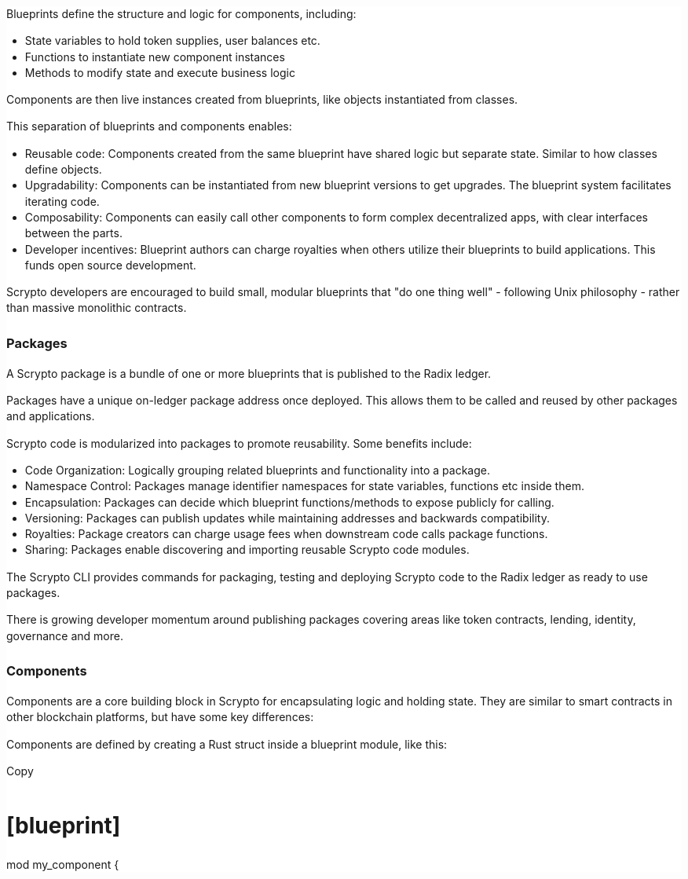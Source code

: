 Blueprints define the structure and logic for components, including:

* State variables to hold token supplies, user balances etc.
* Functions to instantiate new component instances
* Methods to modify state and execute business logic

Components are then live instances created from blueprints, like objects instantiated from classes.

This separation of blueprints and components enables:

* Reusable code: Components created from the same blueprint have shared logic but separate state. Similar to how classes define objects.
* Upgradability: Components can be instantiated from new blueprint versions to get upgrades. The blueprint system facilitates iterating code.
* Composability: Components can easily call other components to form complex decentralized apps, with clear interfaces between the parts.
* Developer incentives: Blueprint authors can charge royalties when others utilize their blueprints to build applications. This funds open source development.

Scrypto developers are encouraged to build small, modular blueprints that "do one thing well" - following Unix philosophy - rather than massive monolithic contracts.

### **Packages**

A Scrypto package is a bundle of one or more blueprints that is published to the Radix ledger.

Packages have a unique on-ledger package address once deployed. This allows them to be called and reused by other packages and applications.

Scrypto code is modularized into packages to promote reusability. Some benefits include:

* Code Organization: Logically grouping related blueprints and functionality into a package.
* Namespace Control: Packages manage identifier namespaces for state variables, functions etc inside them.
* Encapsulation: Packages can decide which blueprint functions/methods to expose publicly for calling.
* Versioning: Packages can publish updates while maintaining addresses and backwards compatibility.
* Royalties: Package creators can charge usage fees when downstream code calls package functions.
* Sharing: Packages enable discovering and importing reusable Scrypto code modules.

The Scrypto CLI provides commands for packaging, testing and deploying Scrypto code to the Radix ledger as ready to use packages.

There is growing developer momentum around publishing packages covering areas like token contracts, lending, identity, governance and more.

### Components

Components are a core building block in Scrypto for encapsulating logic and holding state. They are similar to smart contracts in other blockchain platforms, but have some key differences:

Components are defined by creating a Rust struct inside a blueprint module, like this:

Copy


# [blueprint]
mod my_component {
